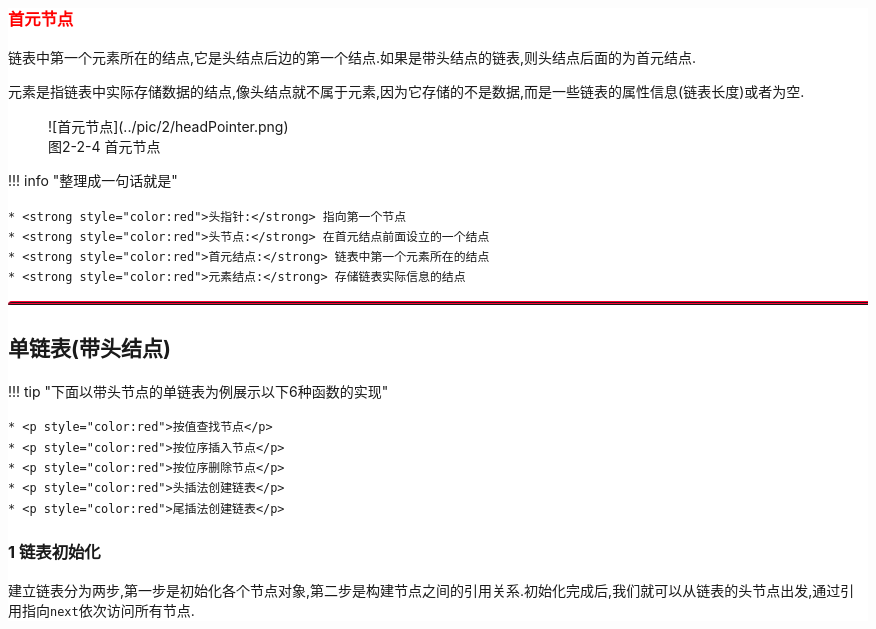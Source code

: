 ### <strong style="color:red">首元节点</strong>

<p>链表中第一个元素所在的结点,它是头结点后边的第一个结点.如果是带头结点的链表,则头结点后面的为首元结点.</p>
<p>元素是指链表中实际存储数据的结点,像头结点就不属于元素,因为它存储的不是数据,而是一些链表的属性信息(链表长度)或者为空.</p>

<figure markdown="span">
  ![首元节点](../pic/2/headPointer.png)
  <figcaption>图2-2-4 首元节点</figcaption>
</figure>

!!! info "整理成一句话就是"

    * <strong style="color:red">头指针:</strong> 指向第一个节点
    * <strong style="color:red">头节点:</strong> 在首元结点前面设立的一个结点
    * <strong style="color:red">首元结点:</strong> 链表中第一个元素所在的结点
    * <strong style="color:red">元素结点:</strong> 存储链表实际信息的结点


<hr style="border:none;border-top-color:#ff0033;border-top-style: double;border-top-left-radius: 10px" >

## <strong>单链表(带头结点)</strong>

!!! tip "下面以带头节点的单链表为例展示以下6种函数的实现"

    * <p style="color:red">按值查找节点</p>
    * <p style="color:red">按位序插入节点</p>
    * <p style="color:red">按位序删除节点</p>
    * <p style="color:red">头插法创建链表</p>
    * <p style="color:red">尾插法创建链表</p>

### 1 链表初始化
<p>建立链表分为两步,第一步是初始化各个节点对象,第二步是构建节点之间的引用关系.初始化完成后,我们就可以从链表的头节点出发,通过引用指向<code>next</code>依次访问所有节点.</p>
